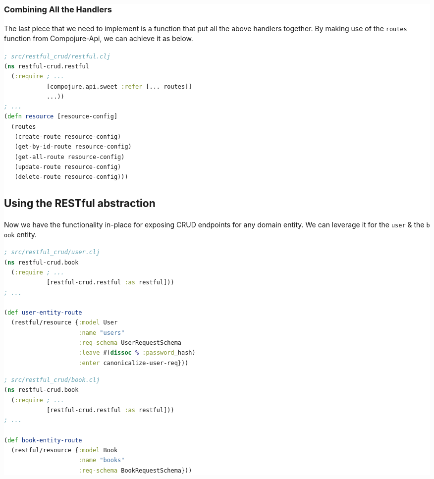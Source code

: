 ### Combining All the Handlers 

The last piece that we need to implement is a function that put all the above handlers together. By making use of the `routes` function from Compojure-Api, we can achieve it as below.

```clojure
; src/restful_crud/restful.clj
(ns restful-crud.restful
  (:require ; ...
            [compojure.api.sweet :refer [... routes]]
            ...))
; ...
(defn resource [resource-config]
  (routes
   (create-route resource-config)
   (get-by-id-route resource-config)
   (get-all-route resource-config)
   (update-route resource-config)
   (delete-route resource-config)))
```

## Using the RESTful abstraction

Now we have the functionality in-place for exposing CRUD endpoints for any domain entity. We can leverage it for the `user` & the `book` entity.

```clojure
; src/restful_crud/user.clj
(ns restful-crud.book
  (:require ; ...
            [restful-crud.restful :as restful]))
; ...

(def user-entity-route
  (restful/resource {:model User
                     :name "users"
                     :req-schema UserRequestSchema
                     :leave #(dissoc % :password_hash)
                     :enter canonicalize-user-req}))
```

```clojure
; src/restful_crud/book.clj
(ns restful-crud.book
  (:require ; ...
            [restful-crud.restful :as restful]))
; ...

(def book-entity-route
  (restful/resource {:model Book
                     :name "books"
                     :req-schema BookRequestSchema}))
```
